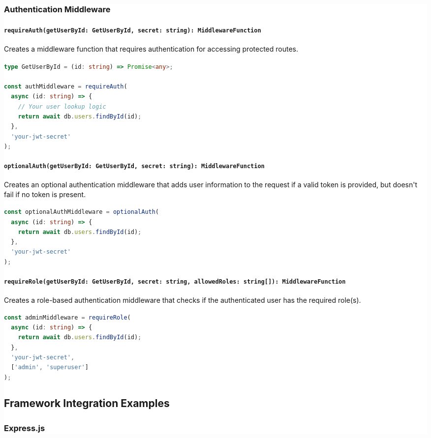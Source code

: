 ### Authentication Middleware

#### `requireAuth(getUserById: GetUserById, secret: string): MiddlewareFunction`

Creates a middleware function that requires authentication for accessing protected routes.

```typescript
type GetUserById = (id: string) => Promise<any>;

const authMiddleware = requireAuth(
  async (id: string) => {
    // Your user lookup logic
    return await db.users.findById(id);
  },
  'your-jwt-secret'
);
```

#### `optionalAuth(getUserById: GetUserById, secret: string): MiddlewareFunction`

Creates an optional authentication middleware that adds user information to the request if a valid token is provided, but doesn't fail if no token is present.

```typescript
const optionalAuthMiddleware = optionalAuth(
  async (id: string) => {
    return await db.users.findById(id);
  },
  'your-jwt-secret'
);
```

#### `requireRole(getUserById: GetUserById, secret: string, allowedRoles: string[]): MiddlewareFunction`

Creates a role-based authentication middleware that checks if the authenticated user has the required role(s).

```typescript
const adminMiddleware = requireRole(
  async (id: string) => {
    return await db.users.findById(id);
  },
  'your-jwt-secret',
  ['admin', 'superuser']
);
```

## Framework Integration Examples

### Express.js

